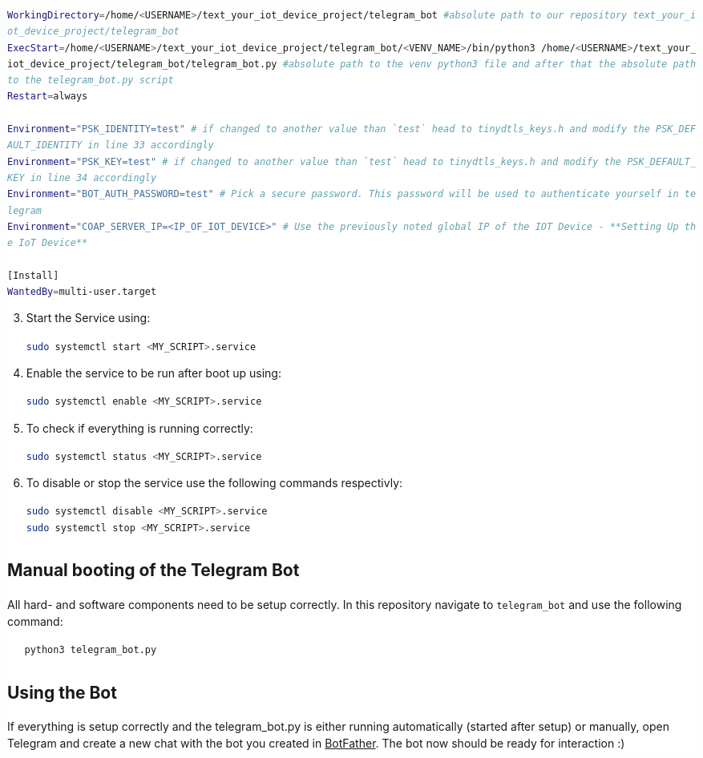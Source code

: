    ```sh
   WorkingDirectory=/home/<USERNAME>/text_your_iot_device_project/telegram_bot #absolute path to our repository text_your_iot_device_project/telegram_bot
   ExecStart=/home/<USERNAME>/text_your_iot_device_project/telegram_bot/<VENV_NAME>/bin/python3 /home/<USERNAME>/text_your_iot_device_project/telegram_bot/telegram_bot.py #absolute path to the venv python3 file and after that the absolute path to the telegram_bot.py script
   Restart=always

   Environment="PSK_IDENTITY=test" # if changed to another value than `test` head to tinydtls_keys.h and modify the PSK_DEFAULT_IDENTITY in line 33 accordingly
   Environment="PSK_KEY=test" # if changed to another value than `test` head to tinydtls_keys.h and modify the PSK_DEFAULT_KEY in line 34 accordingly
   Environment="BOT_AUTH_PASSWORD=test" # Pick a secure password. This password will be used to authenticate yourself in telegram
   Environment="COAP_SERVER_IP=<IP_OF_IOT_DEVICE>" # Use the previously noted global IP of the IOT Device - **Setting Up the IoT Device**

   [Install]
   WantedBy=multi-user.target
   ```

3. Start the Service using:
   ```sh
   sudo systemctl start <MY_SCRIPT>.service
   ```
4. Enable the service to be run after boot up using:
   ```sh
   sudo systemctl enable <MY_SCRIPT>.service
   ```
5. To check if everything is running correctly:
   ```sh
   sudo systemctl status <MY_SCRIPT>.service
   ```
6. To disable or stop the service use the following commands respectivly:
   ```sh
   sudo systemctl disable <MY_SCRIPT>.service
   sudo systemctl stop <MY_SCRIPT>.service
   ```

## Manual booting of the Telegram Bot

All hard- and software components need to be setup correctly. In this repository navigate to `telegram_bot` and use the following command:
```sh
   python3 telegram_bot.py
   ```

## Using the Bot

If everything is setup correctly and the telegram_bot.py is either running automatically (started after setup) or manually, open Telegram and create a new chat with the bot you created in [BotFather](https://core.telegram.org/bots#botfather). The bot now should be ready for interaction :)

